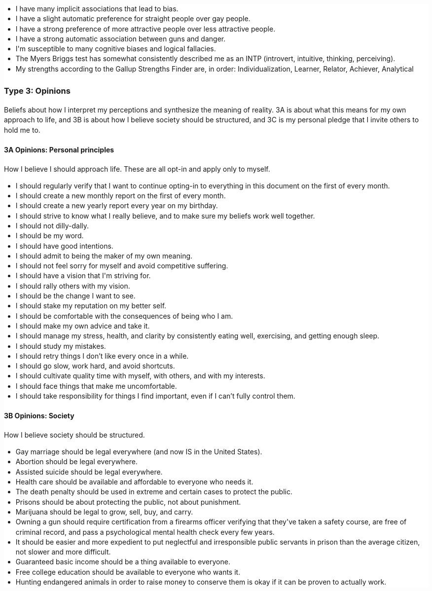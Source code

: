 * I have many implicit associations that lead to bias.
* I have a slight automatic preference for straight people over gay people.
* I have a strong preference of more attractive people over less attractive people.
* I have a strong automatic association between guns and danger.
* I'm susceptible to many cognitive biases and logical fallacies.
* The Myers Briggs test has somewhat consistently described me as an INTP \(introvert, intuitive, thinking, perceiving\).
* My strengths according to the Gallup Strengths Finder are, in order: Individualization, Learner, Relator, Achiever, Analytical

### Type 3: Opinions

Beliefs about how I interpret my perceptions and synthesize the meaning of reality. 3A is about what this means for my own approach to life, and 3B is about how I believe society should be structured, and 3C is my personal pledge that I invite others to hold me to.

#### 3A Opinions: Personal principles

How I believe I should approach life. These are all opt-in and apply only to myself.

* I should regularly verify that I want to continue opting-in to everything in this document on the first of every month.
* I should create a new monthly report on the first of every month.
* I should create a new yearly report every year on my birthday.
* I should strive to know what I really believe, and to make sure my beliefs work well together.
* I should not dilly-dally.
* I should be my word.
* I should have good intentions.
* I should admit to being the maker of my own meaning.
* I should not feel sorry for myself and avoid competitive suffering.
* I should have a vision that I'm striving for.
* I should rally others with my vision.
* I should be the change I want to see.
* I should stake my reputation on my better self.
* I should be comfortable with the consequences of being who I am.
* I should make my own advice and take it.
* I should manage my stress, health, and clarity by consistently eating well, exercising, and getting enough sleep.
* I should study my mistakes.
* I should retry things I don’t like every once in a while.
* I should go slow, work hard, and avoid shortcuts.
* I should cultivate quality time with myself, with others, and with my interests.
* I should face things that make me uncomfortable.
* I should take responsibility for things I find important, even if I can’t fully control them.

#### 3B Opinions: Society

How I believe society should be structured.

* Gay marriage should be legal everywhere \(and now IS in the United States\).
* Abortion should be legal everywhere.
* Assisted suicide should be legal everywhere.
* Health care should be available and affordable to everyone who needs it.
* The death penalty should be used in extreme and certain cases to protect the public.
* Prisons should be about protecting the public, not about punishment.
* Marijuana should be legal to grow, sell, buy, and carry.
* Owning a gun should require certification from a firearms officer verifying that they've taken a safety course, are free of criminal record, and pass a psychological mental health check every few years.
* It should be easier and more expedient to put neglectful and irresponsible public servants in prison than the average citizen, not slower and more difficult.
* Guaranteed basic income should be a thing available to everyone.
* Free college education should be available to everyone who wants it.
* Hunting endangered animals in order to raise money to conserve them is okay if it can be proven to actually work.
